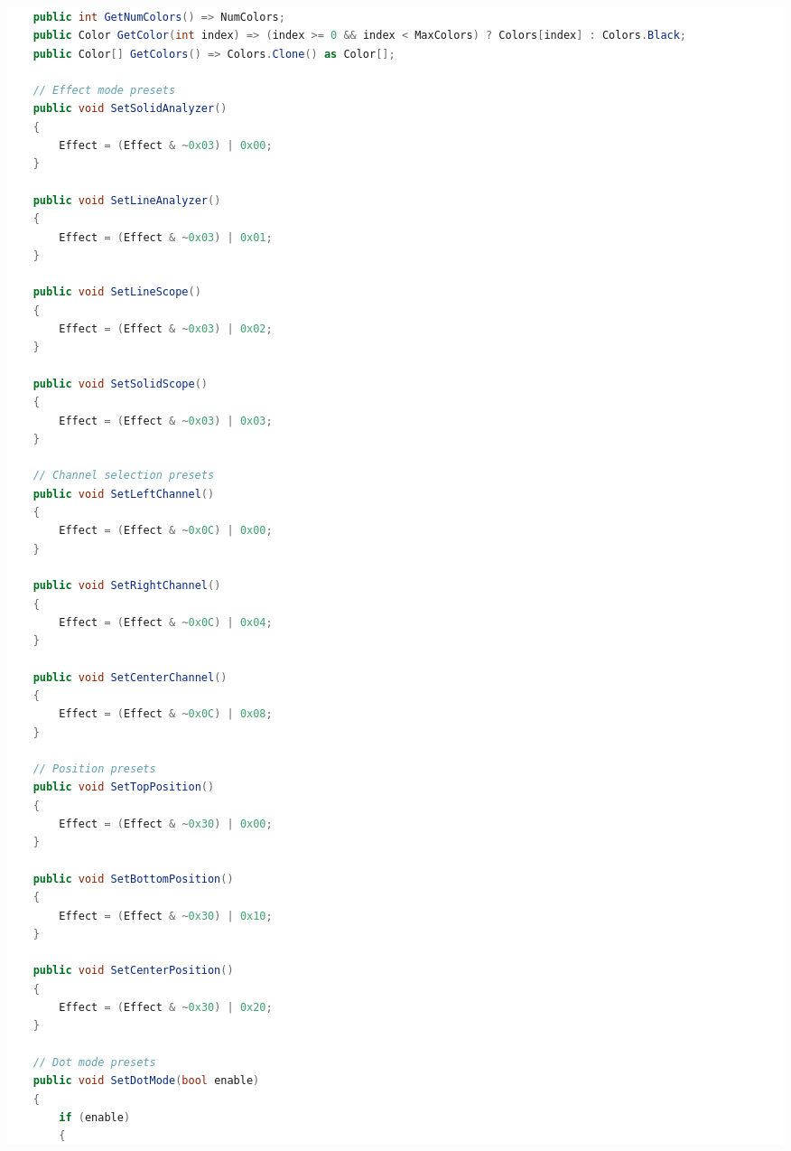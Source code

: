 ```csharp
    public int GetNumColors() => NumColors;
    public Color GetColor(int index) => (index >= 0 && index < MaxColors) ? Colors[index] : Colors.Black;
    public Color[] GetColors() => Colors.Clone() as Color[];
    
    // Effect mode presets
    public void SetSolidAnalyzer()
    {
        Effect = (Effect & ~0x03) | 0x00;
    }
    
    public void SetLineAnalyzer()
    {
        Effect = (Effect & ~0x03) | 0x01;
    }
    
    public void SetLineScope()
    {
        Effect = (Effect & ~0x03) | 0x02;
    }
    
    public void SetSolidScope()
    {
        Effect = (Effect & ~0x03) | 0x03;
    }
    
    // Channel selection presets
    public void SetLeftChannel()
    {
        Effect = (Effect & ~0x0C) | 0x00;
    }
    
    public void SetRightChannel()
    {
        Effect = (Effect & ~0x0C) | 0x04;
    }
    
    public void SetCenterChannel()
    {
        Effect = (Effect & ~0x0C) | 0x08;
    }
    
    // Position presets
    public void SetTopPosition()
    {
        Effect = (Effect & ~0x30) | 0x00;
    }
    
    public void SetBottomPosition()
    {
        Effect = (Effect & ~0x30) | 0x10;
    }
    
    public void SetCenterPosition()
    {
        Effect = (Effect & ~0x30) | 0x20;
    }
    
    // Dot mode presets
    public void SetDotMode(bool enable)
    {
        if (enable)
        {
```